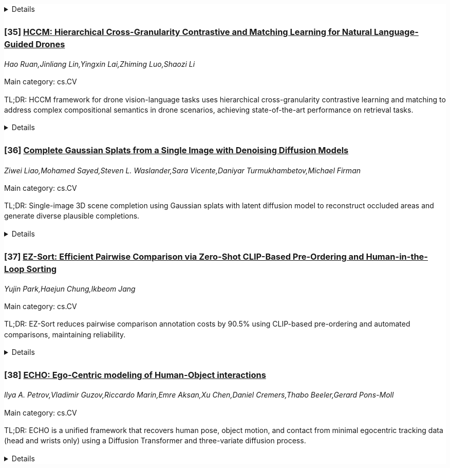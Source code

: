 
<details><summary>Details</summary></details>


### [35] [HCCM: Hierarchical Cross-Granularity Contrastive and Matching Learning for Natural Language-Guided Drones](https://arxiv.org/abs/2508.21539)
*Hao Ruan,Jinliang Lin,Yingxin Lai,Zhiming Luo,Shaozi Li*

Main category: cs.CV

TL;DR: HCCM framework for drone vision-language tasks uses hierarchical cross-granularity contrastive learning and matching to address complex compositional semantics in drone scenarios, achieving state-of-the-art performance on retrieval tasks.


<details><summary>Details</summary></details>


### [36] [Complete Gaussian Splats from a Single Image with Denoising Diffusion Models](https://arxiv.org/abs/2508.21542)
*Ziwei Liao,Mohamed Sayed,Steven L. Waslander,Sara Vicente,Daniyar Turmukhambetov,Michael Firman*

Main category: cs.CV

TL;DR: Single-image 3D scene completion using Gaussian splats with latent diffusion model to reconstruct occluded areas and generate diverse plausible completions.


<details><summary>Details</summary></details>


### [37] [EZ-Sort: Efficient Pairwise Comparison via Zero-Shot CLIP-Based Pre-Ordering and Human-in-the-Loop Sorting](https://arxiv.org/abs/2508.21550)
*Yujin Park,Haejun Chung,Ikbeom Jang*

Main category: cs.CV

TL;DR: EZ-Sort reduces pairwise comparison annotation costs by 90.5% using CLIP-based pre-ordering and automated comparisons, maintaining reliability.


<details><summary>Details</summary></details>


### [38] [ECHO: Ego-Centric modeling of Human-Object interactions](https://arxiv.org/abs/2508.21556)
*Ilya A. Petrov,Vladimir Guzov,Riccardo Marin,Emre Aksan,Xu Chen,Daniel Cremers,Thabo Beeler,Gerard Pons-Moll*

Main category: cs.CV

TL;DR: ECHO is a unified framework that recovers human pose, object motion, and contact from minimal egocentric tracking data (head and wrists only) using a Diffusion Transformer and three-variate diffusion process.


<details><summary>Details</summary></details>
